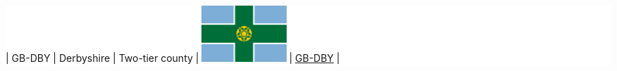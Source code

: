 | GB-DBY | Derbyshire | Two-tier county | <img src='https://raw.githubusercontent.com/amckenna41/iso3166-flag-icons/main/iso3166-2-icons/GB/GB-DBY.svg' height='80'> | [GB-DBY](https://github.com/amckenna41/iso3166-flag-icons/blob/main/iso3166-2-icons/GB/GB-DBY.svg) |
